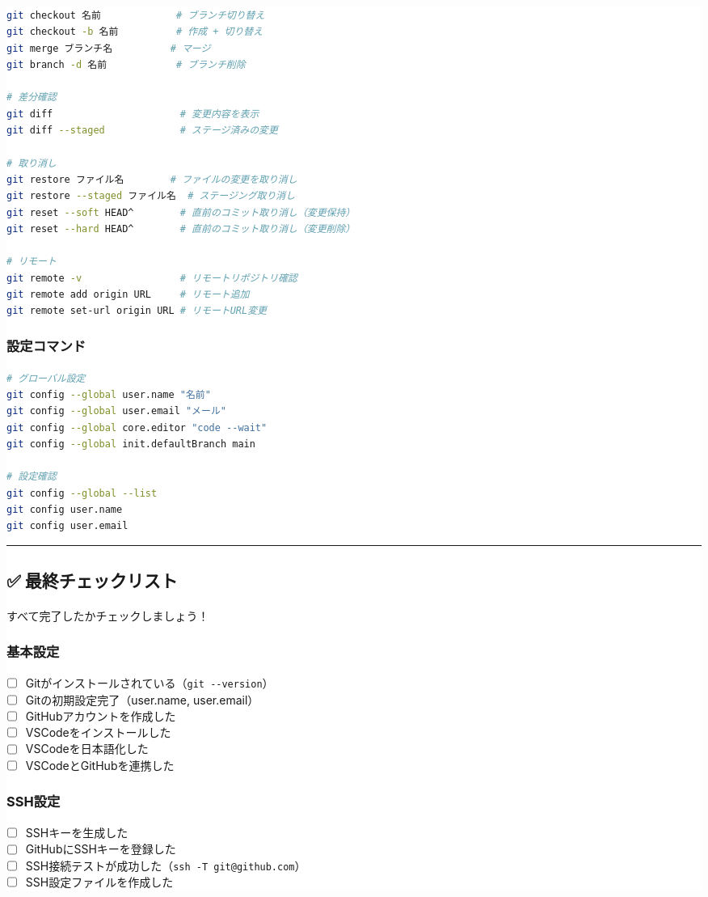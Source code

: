 ```bash
git checkout 名前             # ブランチ切り替え
git checkout -b 名前          # 作成 + 切り替え
git merge ブランチ名          # マージ
git branch -d 名前            # ブランチ削除

# 差分確認
git diff                      # 変更内容を表示
git diff --staged             # ステージ済みの変更

# 取り消し
git restore ファイル名        # ファイルの変更を取り消し
git restore --staged ファイル名  # ステージング取り消し
git reset --soft HEAD^        # 直前のコミット取り消し（変更保持）
git reset --hard HEAD^        # 直前のコミット取り消し（変更削除）

# リモート
git remote -v                 # リモートリポジトリ確認
git remote add origin URL     # リモート追加
git remote set-url origin URL # リモートURL変更
```

### 設定コマンド

```bash
# グローバル設定
git config --global user.name "名前"
git config --global user.email "メール"
git config --global core.editor "code --wait"
git config --global init.defaultBranch main

# 設定確認
git config --global --list
git config user.name
git config user.email
```

---

## ✅ 最終チェックリスト

すべて完了したかチェックしましょう！

### 基本設定
- [ ] Gitがインストールされている（`git --version`）
- [ ] Gitの初期設定完了（user.name, user.email）
- [ ] GitHubアカウントを作成した
- [ ] VSCodeをインストールした
- [ ] VSCodeを日本語化した
- [ ] VSCodeとGitHubを連携した

### SSH設定
- [ ] SSHキーを生成した
- [ ] GitHubにSSHキーを登録した
- [ ] SSH接続テストが成功した（`ssh -T git@github.com`）
- [ ] SSH設定ファイルを作成した
